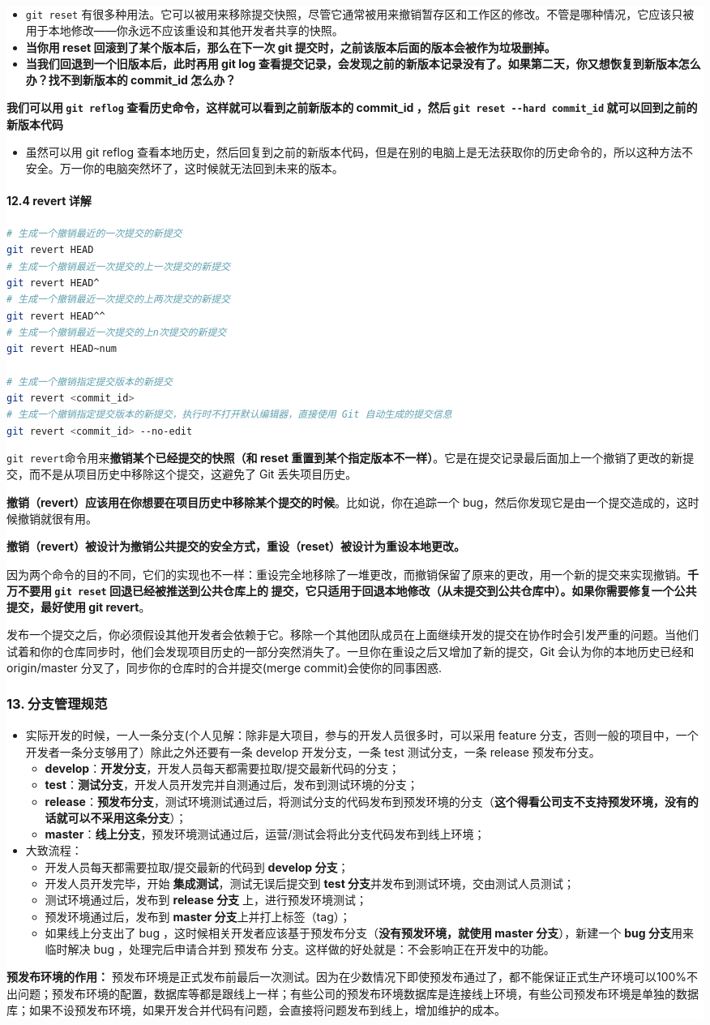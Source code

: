 - `git reset` 有很多种用法。它可以被用来移除提交快照，尽管它通常被用来撤销暂存区和工作区的修改。不管是哪种情况，它应该只被用于本地修改——你永远不应该重设和其他开发者共享的快照。
- **当你用 reset 回滚到了某个版本后，那么在下一次 git 提交时，之前该版本后面的版本会被作为垃圾删掉。**
- **当我们回退到一个旧版本后，此时再用 git log 查看提交记录，会发现之前的新版本记录没有了。如果第二天，你又想恢复到新版本怎么办？找不到新版本的 commit_id 怎么办？**

**我们可以用 `git reflog` 查看历史命令，这样就可以看到之前新版本的 commit_id ，然后 `git reset --hard commit_id` 就可以回到之前的新版本代码**

- 虽然可以用 git reflog 查看本地历史，然后回复到之前的新版本代码，但是在别的电脑上是无法获取你的历史命令的，所以这种方法不安全。万一你的电脑突然坏了，这时候就无法回到未来的版本。

#### 12.4 revert 详解

```sh
# 生成一个撤销最近的一次提交的新提交
git revert HEAD 
# 生成一个撤销最近一次提交的上一次提交的新提交
git revert HEAD^ 
# 生成一个撤销最近一次提交的上两次提交的新提交
git revert HEAD^^ 
# 生成一个撤销最近一次提交的上n次提交的新提交
git revert HEAD~num 

# 生成一个撤销指定提交版本的新提交
git revert <commit_id>
# 生成一个撤销指定提交版本的新提交，执行时不打开默认编辑器，直接使用 Git 自动生成的提交信息
git revert <commit_id> --no-edit

```

`git revert`命令用来**撤销某个已经提交的快照（和 reset 重置到某个指定版本不一样）**。它是在提交记录最后面加上一个撤销了更改的新提交，而不是从项目历史中移除这个提交，这避免了 Git 丢失项目历史。

**撤销（revert）应该用在你想要在项目历史中移除某个提交的时候**。比如说，你在追踪一个 bug，然后你发现它是由一个提交造成的，这时候撤销就很有用。

**撤销（revert）被设计为撤销公共提交的安全方式，重设（reset）被设计为重设本地更改。**

因为两个命令的目的不同，它们的实现也不一样：重设完全地移除了一堆更改，而撤销保留了原来的更改，用一个新的提交来实现撤销。**千万不要用 `git reset` 回退已经被推送到公共仓库上的 提交，它只适用于回退本地修改（从未提交到公共仓库中）。如果你需要修复一个公共提交，最好使用 git revert**。

发布一个提交之后，你必须假设其他开发者会依赖于它。移除一个其他团队成员在上面继续开发的提交在协作时会引发严重的问题。当他们试着和你的仓库同步时，他们会发现项目历史的一部分突然消失了。一旦你在重设之后又增加了新的提交，Git 会认为你的本地历史已经和 origin/master 分叉了，同步你的仓库时的合并提交(merge commit)会使你的同事困惑.



### 13. 分支管理规范

- 实际开发的时候，一人一条分支(个人见解：除非是大项目，参与的开发人员很多时，可以采用 feature 分支，否则一般的项目中，一个开发者一条分支够用了）除此之外还要有一条 develop 开发分支，一条 test 测试分支，一条 release 预发布分支。
  - **develop**：**开发分支**，开发人员每天都需要拉取/提交最新代码的分支；
  - **test**：**测试分支**，开发人员开发完并自测通过后，发布到测试环境的分支；
  - **release**：**预发布分支**，测试环境测试通过后，将测试分支的代码发布到预发环境的分支（**这个得看公司支不支持预发环境，没有的话就可以不采用这条分支**）；
  - **master**：**线上分支**，预发环境测试通过后，运营/测试会将此分支代码发布到线上环境；
- 大致流程：
  - 开发人员每天都需要拉取/提交最新的代码到 **develop 分支**；
  - 开发人员开发完毕，开始 **集成测试**，测试无误后提交到 **test 分支**并发布到测试环境，交由测试人员测试；
  - 测试环境通过后，发布到 **release 分支** 上，进行预发环境测试；
  - 预发环境通过后，发布到 **master 分支**上并打上标签（tag）；
  - 如果线上分支出了 bug ，这时候相关开发者应该基于预发布分支（**没有预发环境，就使用 master 分支**），新建一个 **bug 分支**用来临时解决 bug ，处理完后申请合并到 预发布 分支。这样做的好处就是：不会影响正在开发中的功能。

**预发布环境的作用：** 预发布环境是正式发布前最后一次测试。因为在少数情况下即使预发布通过了，都不能保证正式生产环境可以100%不出问题；预发布环境的配置，数据库等都是跟线上一样；有些公司的预发布环境数据库是连接线上环境，有些公司预发布环境是单独的数据库；如果不设预发布环境，如果开发合并代码有问题，会直接将问题发布到线上，增加维护的成本。
